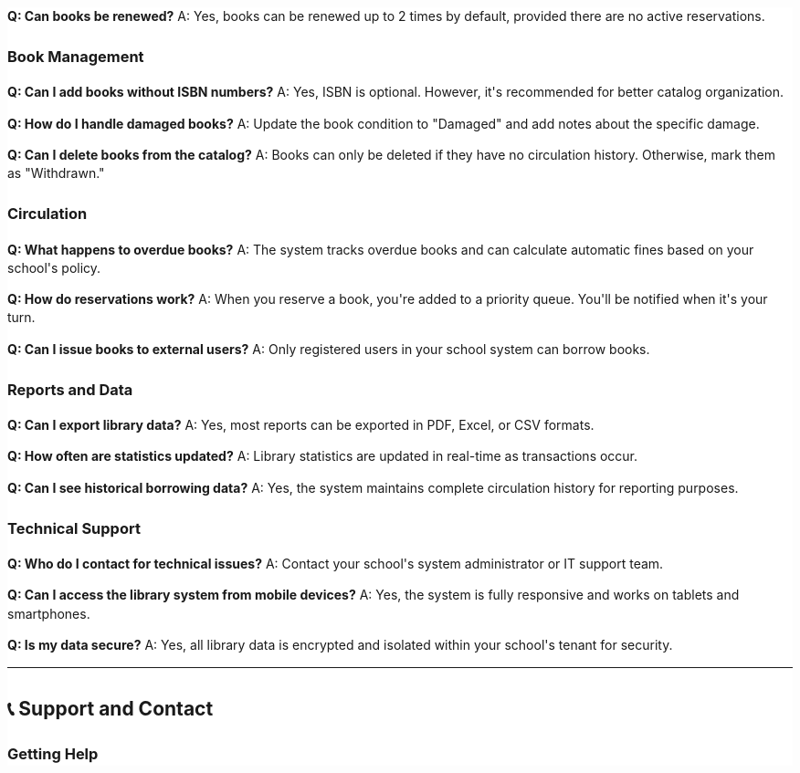**Q: Can books be renewed?**
A: Yes, books can be renewed up to 2 times by default, provided there are no active reservations.

### **Book Management**

**Q: Can I add books without ISBN numbers?**
A: Yes, ISBN is optional. However, it's recommended for better catalog organization.

**Q: How do I handle damaged books?**
A: Update the book condition to "Damaged" and add notes about the specific damage.

**Q: Can I delete books from the catalog?**
A: Books can only be deleted if they have no circulation history. Otherwise, mark them as "Withdrawn."

### **Circulation**

**Q: What happens to overdue books?**
A: The system tracks overdue books and can calculate automatic fines based on your school's policy.

**Q: How do reservations work?**
A: When you reserve a book, you're added to a priority queue. You'll be notified when it's your turn.

**Q: Can I issue books to external users?**
A: Only registered users in your school system can borrow books.

### **Reports and Data**

**Q: Can I export library data?**
A: Yes, most reports can be exported in PDF, Excel, or CSV formats.

**Q: How often are statistics updated?**
A: Library statistics are updated in real-time as transactions occur.

**Q: Can I see historical borrowing data?**
A: Yes, the system maintains complete circulation history for reporting purposes.

### **Technical Support**

**Q: Who do I contact for technical issues?**
A: Contact your school's system administrator or IT support team.

**Q: Can I access the library system from mobile devices?**
A: Yes, the system is fully responsive and works on tablets and smartphones.

**Q: Is my data secure?**
A: Yes, all library data is encrypted and isolated within your school's tenant for security.

---

## 📞 **Support and Contact**

### Getting Help
